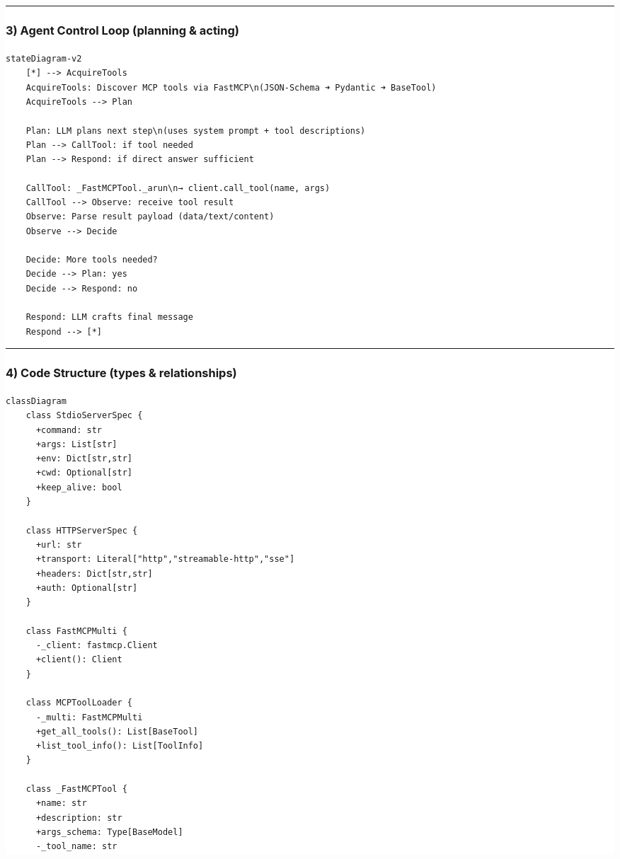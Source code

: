 
---

### 3) Agent Control Loop (planning & acting)

```mermaid
stateDiagram-v2
    [*] --> AcquireTools
    AcquireTools: Discover MCP tools via FastMCP\n(JSON-Schema ➜ Pydantic ➜ BaseTool)
    AcquireTools --> Plan

    Plan: LLM plans next step\n(uses system prompt + tool descriptions)
    Plan --> CallTool: if tool needed
    Plan --> Respond: if direct answer sufficient

    CallTool: _FastMCPTool._arun\n→ client.call_tool(name, args)
    CallTool --> Observe: receive tool result
    Observe: Parse result payload (data/text/content)
    Observe --> Decide

    Decide: More tools needed?
    Decide --> Plan: yes
    Decide --> Respond: no

    Respond: LLM crafts final message
    Respond --> [*]
```

---

### 4) Code Structure (types & relationships)

```mermaid
classDiagram
    class StdioServerSpec {
      +command: str
      +args: List[str]
      +env: Dict[str,str]
      +cwd: Optional[str]
      +keep_alive: bool
    }

    class HTTPServerSpec {
      +url: str
      +transport: Literal["http","streamable-http","sse"]
      +headers: Dict[str,str]
      +auth: Optional[str]
    }

    class FastMCPMulti {
      -_client: fastmcp.Client
      +client(): Client
    }

    class MCPToolLoader {
      -_multi: FastMCPMulti
      +get_all_tools(): List[BaseTool]
      +list_tool_info(): List[ToolInfo]
    }

    class _FastMCPTool {
      +name: str
      +description: str
      +args_schema: Type[BaseModel]
      -_tool_name: str
```